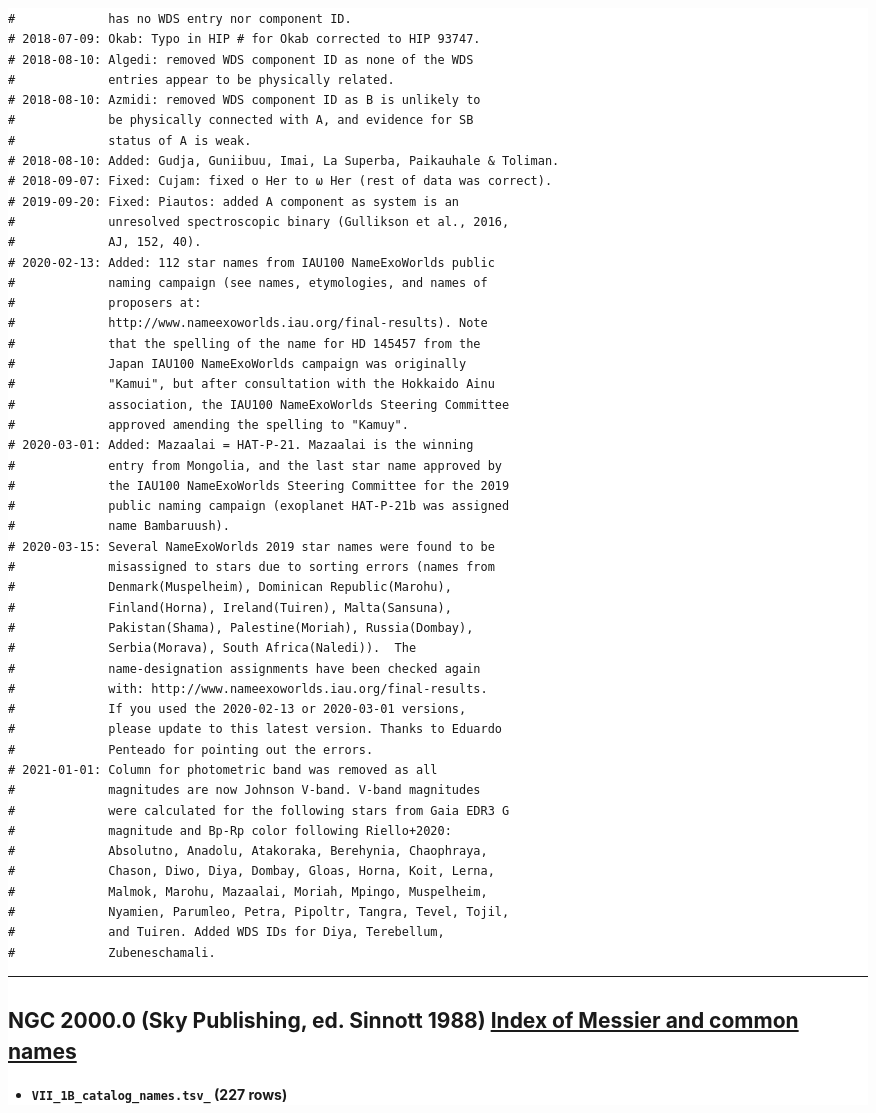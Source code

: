 ```
#             has no WDS entry nor component ID.
# 2018-07-09: Okab: Typo in HIP # for Okab corrected to HIP 93747.
# 2018-08-10: Algedi: removed WDS component ID as none of the WDS
#             entries appear to be physically related. 
# 2018-08-10: Azmidi: removed WDS component ID as B is unlikely to
#             be physically connected with A, and evidence for SB
#             status of A is weak.
# 2018-08-10: Added: Gudja, Guniibuu, Imai, La Superba, Paikauhale & Toliman.
# 2018-09-07: Fixed: Cujam: fixed o Her to ω Her (rest of data was correct).
# 2019-09-20: Fixed: Piautos: added A component as system is an
#             unresolved spectroscopic binary (Gullikson et al., 2016,
#             AJ, 152, 40).
# 2020-02-13: Added: 112 star names from IAU100 NameExoWorlds public
#             naming campaign (see names, etymologies, and names of
#             proposers at:
#             http://www.nameexoworlds.iau.org/final-results). Note
#             that the spelling of the name for HD 145457 from the
#             Japan IAU100 NameExoWorlds campaign was originally
#             "Kamui", but after consultation with the Hokkaido Ainu
#             association, the IAU100 NameExoWorlds Steering Committee
#             approved amending the spelling to "Kamuy".
# 2020-03-01: Added: Mazaalai = HAT-P-21. Mazaalai is the winning
#             entry from Mongolia, and the last star name approved by
#             the IAU100 NameExoWorlds Steering Committee for the 2019
#             public naming campaign (exoplanet HAT-P-21b was assigned
#             name Bambaruush).
# 2020-03-15: Several NameExoWorlds 2019 star names were found to be
#             misassigned to stars due to sorting errors (names from
#             Denmark(Muspelheim), Dominican Republic(Marohu),
#             Finland(Horna), Ireland(Tuiren), Malta(Sansuna),
#             Pakistan(Shama), Palestine(Moriah), Russia(Dombay),
#             Serbia(Morava), South Africa(Naledi)).  The
#             name-designation assignments have been checked again
#             with: http://www.nameexoworlds.iau.org/final-results.
#             If you used the 2020-02-13 or 2020-03-01 versions,
#             please update to this latest version. Thanks to Eduardo
#             Penteado for pointing out the errors.
# 2021-01-01: Column for photometric band was removed as all
#             magnitudes are now Johnson V-band. V-band magnitudes
#             were calculated for the following stars from Gaia EDR3 G
#             magnitude and Bp-Rp color following Riello+2020:
#             Absolutno, Anadolu, Atakoraka, Berehynia, Chaophraya,
#             Chason, Diwo, Diya, Dombay, Gloas, Horna, Koit, Lerna,
#             Malmok, Marohu, Mazaalai, Moriah, Mpingo, Muspelheim,
#             Nyamien, Parumleo, Petra, Pipoltr, Tangra, Tevel, Tojil,
#             and Tuiren. Added WDS IDs for Diya, Terebellum,
#             Zubeneschamali.
```

---
<a name="ngc-names"></a>
## NGC 2000.0 (Sky Publishing, ed. Sinnott 1988) [Index of Messier and common names](https://vizier.cds.unistra.fr/viz-bin/VizieR-3?-source=VII/118/names&-out.max=50&-out.form=HTML%20Table&-out.add=_r&-out.add=_RAJ,_DEJ&-sort=_r&-oc.form=sexa)
- **`VII_1B_catalog_names.tsv_` (227 rows)**
